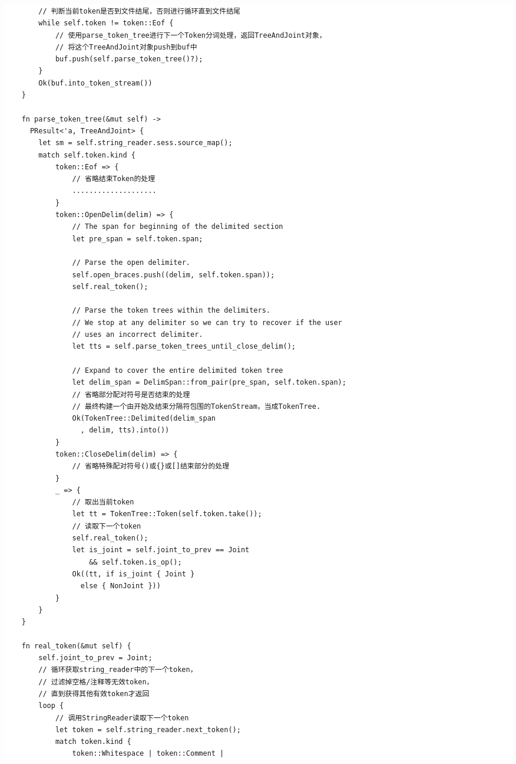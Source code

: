 ```
        // 判断当前token是否到文件结尾，否则进行循环直到文件结尾
        while self.token != token::Eof {
            // 使用parse_token_tree进行下一个Token分词处理，返回TreeAndJoint对象，
            // 将这个TreeAndJoint对象push到buf中
            buf.push(self.parse_token_tree()?);
        }
        Ok(buf.into_token_stream())
    }
​
    fn parse_token_tree(&mut self) -> 
      PResult<'a, TreeAndJoint> {
        let sm = self.string_reader.sess.source_map();
        match self.token.kind {
            token::Eof => {
                // 省略结束Token的处理
                ....................
            }
            token::OpenDelim(delim) => {
                // The span for beginning of the delimited section
                let pre_span = self.token.span;

                // Parse the open delimiter.
                self.open_braces.push((delim, self.token.span));
                self.real_token();

                // Parse the token trees within the delimiters.
                // We stop at any delimiter so we can try to recover if the user
                // uses an incorrect delimiter.
                let tts = self.parse_token_trees_until_close_delim();

                // Expand to cover the entire delimited token tree
                let delim_span = DelimSpan::from_pair(pre_span, self.token.span);
                // 省略部分配对符号是否结束的处理
                // 最终构建一个由开始及结束分隔符包围的TokenStream，当成TokenTree.
                Ok(TokenTree::Delimited(delim_span
                  , delim, tts).into())
            }
            token::CloseDelim(delim) => {
                // 省略特殊配对符号()或{}或[]结束部分的处理
            }
            _ => {
                // 取出当前token
                let tt = TokenTree::Token(self.token.take());
                // 读取下一个token
                self.real_token();
                let is_joint = self.joint_to_prev == Joint
                    && self.token.is_op();
                Ok((tt, if is_joint { Joint } 
                  else { NonJoint }))
            }
        }
    }
​
    fn real_token(&mut self) {
        self.joint_to_prev = Joint;
        // 循环获取string_reader中的下一个token，
        // 过滤掉空格/注释等无效token，
        // 直到获得其他有效token才返回
        loop {
            // 调用StringReader读取下一个token
            let token = self.string_reader.next_token();
            match token.kind {
                token::Whitespace | token::Comment | 
```